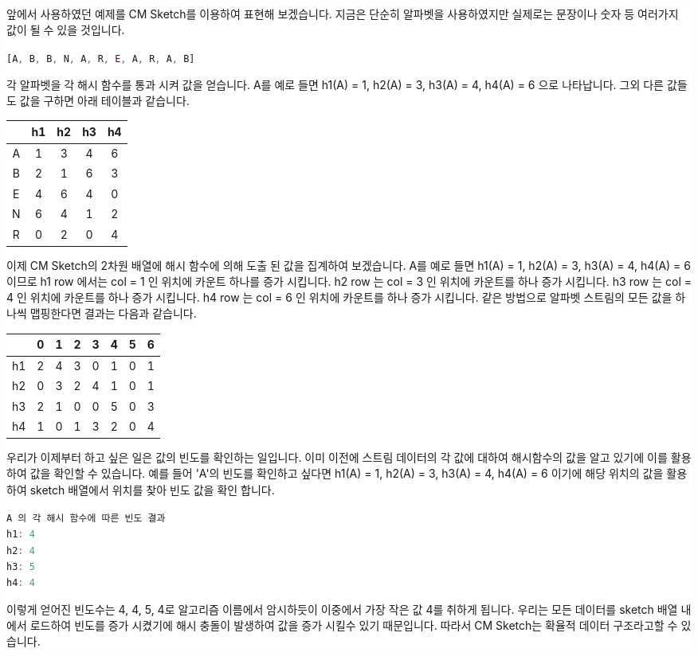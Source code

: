 앞에서 사용하였던 예제를 CM Sketch를 이용하여 표현해 보겠습니다.
지금은 단순히 알파벳을 사용하였지만 실제로는 문장이나 숫자 등 여러가지 값이 될 수 있을 것입니다.

```javascript
[A, B, B, N, A, R, E, A, R, A, B]
```

각 알파벳을 각 해시 함수를 통과 시켜 값을 얻습니다.
A를 예로 들면 h1(A) = 1, h2(A) = 3, h3(A) = 4, h4(A) = 6 으로 나타납니다.
그외 다른 값들도 값을 구하면 아래 테이블과 같습니다.

|   | h1 | h2 | h3 | h4 |
|:---:|:---:|:---:|:---:|:---:|
| A | 1 | 3 | 4 | 6 |
| B | 2 | 1 | 6 | 3 |
| E | 4 | 6 | 4 | 0 |
| N | 6 | 4 | 1 | 2 |
| R | 0 | 2 | 0 | 4 |

이제 CM Sketch의 2차원 배열에 해시 함수에 의해 도출 된 값을 집계하여 보겠습니다.
A를 예로 들면 h1(A) = 1, h2(A) = 3, h3(A) = 4, h4(A) = 6 이므로 h1 row 에서는 col = 1 인 위치에 카운트 하나를 증가 시킵니다.
h2 row 는 col = 3 인 위치에 카운트를 하나 증가 시킵니다.
h3 row 는 col = 4 인 위치에 카운트를 하나 증가 시킵니다.
h4 row 는 col = 6 인 위치에 카운트를 하나 증가 시킵니다.
같은 방법으로 알파벳 스트림의 모든 값을 하나씩 맵핑한다면 결과는 다음과 같습니다.

|   | 0 | 1 | 2 | 3 | 4 | 5 | 6 |
|:---:|:---:|:---:|:---:|:---:|:---:|:---:|:---:|
| h1 | 2 | 4 | 3 | 0 | 1 | 0 | 1 |
| h2 | 0 | 3 | 2 | 4 | 1 | 0 | 1 |
| h3 | 2 | 1 | 0 | 0 | 5 | 0 | 3 |
| h4 | 1 | 0 | 1 | 3 | 2 | 0 | 4 |

우리가 이제부터 하고 싶은 일은 값의 빈도를 확인하는 일입니다.
이미 이전에 스트림 데이터의 각 값에 대하여 해시함수의 값을 알고 있기에 이를 활용하여 값을 확인할 수 있습니다.
예를 들어 'A'의 빈도를 확인하고 싶다면 h1(A) = 1, h2(A) = 3, h3(A) = 4, h4(A) = 6 이기에 해당 위치의 값을 활용하여 sketch 배열에서 위치를 찾아 빈도 값을 확인 합니다.

```javascript
A 의 각 해시 함수에 따른 빈도 결과
h1: 4
h2: 4
h3: 5
h4: 4
```

이렇게 얻어진 빈도수는 4, 4, 5, 4로 알고리즘 이름에서 암시하듯이 이중에서 가장 작은 값 4를 취하게 됩니다.
우리는 모든 데이터를 sketch 배열 내에서 로드하여 빈도를 증가 시켰기에 해시 충돌이 발생하여 값을 증가 시킬수 있기 때문입니다.
따라서 CM Sketch는 확율적 데이터 구조라고할 수 있습니다.
